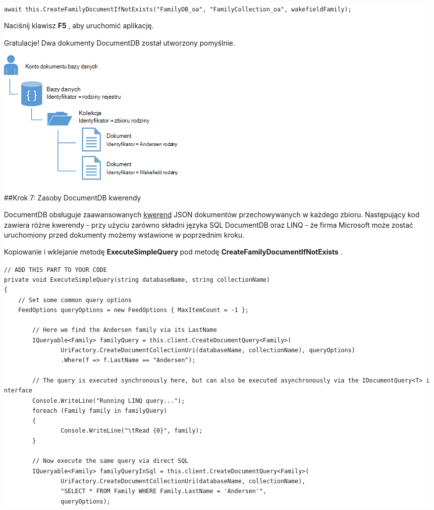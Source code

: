 
    await this.CreateFamilyDocumentIfNotExists("FamilyDB_oa", "FamilyCollection_oa", wakefieldFamily);

Naciśnij klawisz **F5** , aby uruchomić aplikację.

Gratulacje! Dwa dokumenty DocumentDB został utworzony pomyślnie.  

![Diagram pokazujący hierarchicznych relacji między konta, baza danych online kolekcji i dokumentów, używany przez samouczek NoSQL do tworzenia aplikacji konsoli C#](./media/documentdb-get-started/nosql-tutorial-account-database.png)

##<a id="Query"></a>Krok 7: Zasoby DocumentDB kwerendy

DocumentDB obsługuje zaawansowanych [kwerend](documentdb-sql-query.md) JSON dokumentów przechowywanych w każdego zbioru.  Następujący kod zawiera różne kwerendy - przy użyciu zarówno składni języka SQL DocumentDB oraz LINQ - że firma Microsoft może zostać uruchomiony przed dokumenty możemy wstawione w poprzednim kroku.

Kopiowanie i wklejanie metodę **ExecuteSimpleQuery** pod metodę **CreateFamilyDocumentIfNotExists** .

    // ADD THIS PART TO YOUR CODE
    private void ExecuteSimpleQuery(string databaseName, string collectionName)
    {
        // Set some common query options
        FeedOptions queryOptions = new FeedOptions { MaxItemCount = -1 };

            // Here we find the Andersen family via its LastName
            IQueryable<Family> familyQuery = this.client.CreateDocumentQuery<Family>(
                    UriFactory.CreateDocumentCollectionUri(databaseName, collectionName), queryOptions)
                    .Where(f => f.LastName == "Andersen");

            // The query is executed synchronously here, but can also be executed asynchronously via the IDocumentQuery<T> interface
            Console.WriteLine("Running LINQ query...");
            foreach (Family family in familyQuery)
            {
                    Console.WriteLine("\tRead {0}", family);
            }

            // Now execute the same query via direct SQL
            IQueryable<Family> familyQueryInSql = this.client.CreateDocumentQuery<Family>(
                    UriFactory.CreateDocumentCollectionUri(databaseName, collectionName),
                    "SELECT * FROM Family WHERE Family.LastName = 'Andersen'",
                    queryOptions);
